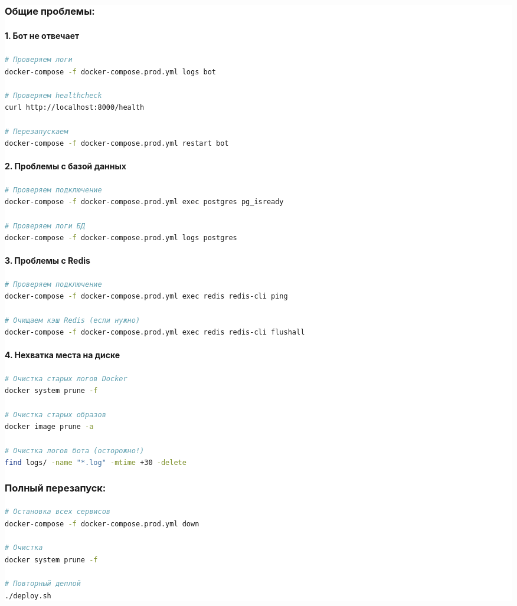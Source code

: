 ### Общие проблемы:

#### 1. Бот не отвечает
```bash
# Проверяем логи
docker-compose -f docker-compose.prod.yml logs bot

# Проверяем healthcheck
curl http://localhost:8000/health

# Перезапускаем
docker-compose -f docker-compose.prod.yml restart bot
```

#### 2. Проблемы с базой данных
```bash
# Проверяем подключение
docker-compose -f docker-compose.prod.yml exec postgres pg_isready

# Проверяем логи БД
docker-compose -f docker-compose.prod.yml logs postgres
```

#### 3. Проблемы с Redis
```bash
# Проверяем подключение
docker-compose -f docker-compose.prod.yml exec redis redis-cli ping

# Очищаем кэш Redis (если нужно)
docker-compose -f docker-compose.prod.yml exec redis redis-cli flushall
```

#### 4. Нехватка места на диске
```bash
# Очистка старых логов Docker
docker system prune -f

# Очистка старых образов
docker image prune -a

# Очистка логов бота (осторожно!)
find logs/ -name "*.log" -mtime +30 -delete
```

### Полный перезапуск:
```bash
# Остановка всех сервисов
docker-compose -f docker-compose.prod.yml down

# Очистка
docker system prune -f

# Повторный деплой
./deploy.sh
```
